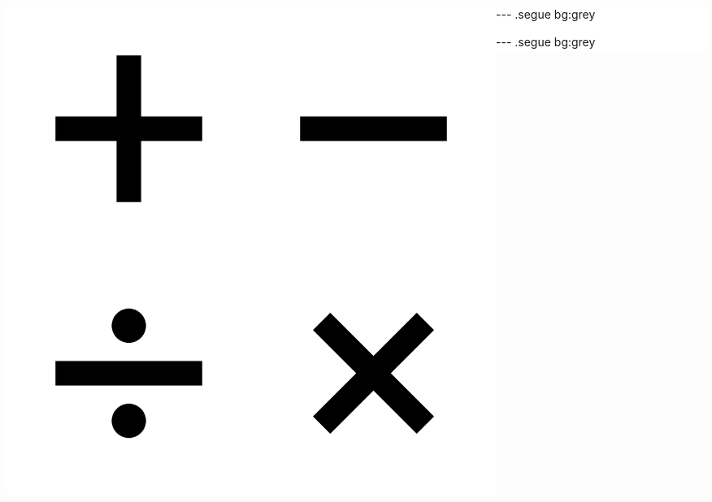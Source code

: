 --- .segue bg:grey
<img src="./assets/img/basic_arithmetic.png" style="float: left; width: 70%; margin:auto">

--- .segue bg:grey